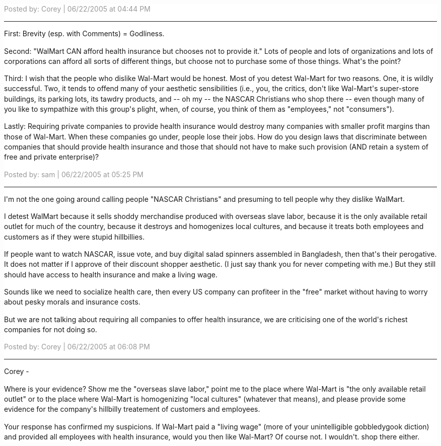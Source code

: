 <span style="color:#999">Posted by: Corey | 06/22/2005 at 04:44 PM</span>

---

First: Brevity (esp. with Comments) = Godliness.

Second: "WalMart CAN afford health insurance but chooses not to provide it." Lots of people and lots of organizations and lots of corporations can afford all sorts of different things, but choose not to purchase some of those things. What's the point?

Third: I wish that the people who dislike Wal-Mart would be honest. Most of you detest Wal-Mart for two reasons. One, it is wildly successful. Two, it tends to offend many of your aesthetic sensibilities (i.e., you, the critics, don't like Wal-Mart's super-store buildings, its parking lots, its tawdry products, and -- oh my -- the NASCAR Christians who shop there -- even though many of you like to sympathize with this group's  plight, when, of course, you think of them as "employees," not "consumers").

Lastly: Requiring private companies to provide health insurance would destroy many companies with smaller profit margins than those of Wal-Mart. When these companies go under, people lose their jobs. How do you design laws that discriminate between companies that should provide health insurance and those that should not have to make such provision (AND retain a system of free and private enterprise)?

<span style="color:#999">Posted by: sam | 06/22/2005 at 05:25 PM</span>

---

I'm not the one going around calling people "NASCAR Christians" and presuming to tell people why they dislike WalMart.

 I detest WalMart because it sells shoddy merchandise produced with overseas slave labor, because it is the only available retail outlet for much of the country, because it destroys and homogenizes local cultures, and because it treats both employees and customers as if they were stupid hillbillies.

 If people want to watch NASCAR, issue vote, and buy digital salad spinners assembled in Bangladesh, then that's their perogative. It does not matter if I approve of their discount shopper aesthetic. (I just say thank you for never competing with me.) But they still should have access to health insurance and make a living wage.

 Sounds like we need to socialize health care, then every US company can profiteer in the "free" market without having to worry about pesky morals and insurance costs.

 But we are not talking about requiring all companies to offer health insurance, we are criticising one of the world's richest companies for not doing so.

<span style="color:#999">Posted by: Corey | 06/22/2005 at 06:08 PM</span>

---

Corey -

Where is your evidence? Show me the "overseas slave labor," point me to the place where Wal-Mart is "the only available retail outlet" or to the place where Wal-Mart is homogenizing "local cultures" (whatever that means), and please provide some evidence for the company's hillbilly treatement of customers and employees.

Your response has confirmed my suspicions. If Wal-Mart paid a "living wage" (more of your unintelligible gobbledygook diction) and provided all employees with health insurance, would you then like Wal-Mart? Of course not. I wouldn't. shop there either.
